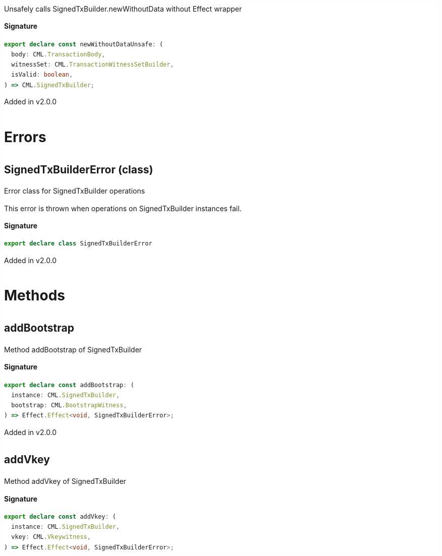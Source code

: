Unsafely calls SignedTxBuilder.newWithoutData without Effect wrapper

**Signature**

```ts
export declare const newWithoutDataUnsafe: (
  body: CML.TransactionBody,
  witnessSet: CML.TransactionWitnessSetBuilder,
  isValid: boolean,
) => CML.SignedTxBuilder;
```

Added in v2.0.0

# Errors

## SignedTxBuilderError (class)

Error class for SignedTxBuilder operations

This error is thrown when operations on SignedTxBuilder instances fail.

**Signature**

```ts
export declare class SignedTxBuilderError
```

Added in v2.0.0

# Methods

## addBootstrap

Method addBootstrap of SignedTxBuilder

**Signature**

```ts
export declare const addBootstrap: (
  instance: CML.SignedTxBuilder,
  bootstrap: CML.BootstrapWitness,
) => Effect.Effect<void, SignedTxBuilderError>;
```

Added in v2.0.0

## addVkey

Method addVkey of SignedTxBuilder

**Signature**

```ts
export declare const addVkey: (
  instance: CML.SignedTxBuilder,
  vkey: CML.Vkeywitness,
) => Effect.Effect<void, SignedTxBuilderError>;
```
